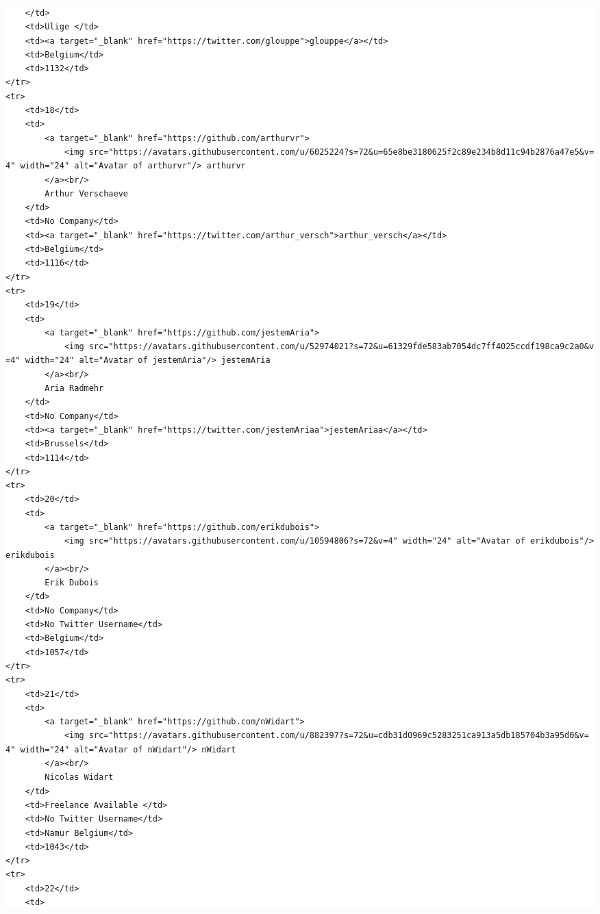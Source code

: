 		</td>
		<td>Ulige </td>
		<td><a target="_blank" href="https://twitter.com/glouppe">glouppe</a></td>
		<td>Belgium</td>
		<td>1132</td>
	</tr>
	<tr>
		<td>18</td>
		<td>
			<a target="_blank" href="https://github.com/arthurvr">
				<img src="https://avatars.githubusercontent.com/u/6025224?s=72&u=65e8be3180625f2c89e234b8d11c94b2876a47e5&v=4" width="24" alt="Avatar of arthurvr"/> arthurvr
			</a><br/>
			Arthur Verschaeve
		</td>
		<td>No Company</td>
		<td><a target="_blank" href="https://twitter.com/arthur_versch">arthur_versch</a></td>
		<td>Belgium</td>
		<td>1116</td>
	</tr>
	<tr>
		<td>19</td>
		<td>
			<a target="_blank" href="https://github.com/jestemAria">
				<img src="https://avatars.githubusercontent.com/u/52974021?s=72&u=61329fde583ab7054dc7ff4025ccdf198ca9c2a0&v=4" width="24" alt="Avatar of jestemAria"/> jestemAria
			</a><br/>
			Aria Radmehr
		</td>
		<td>No Company</td>
		<td><a target="_blank" href="https://twitter.com/jestemAriaa">jestemAriaa</a></td>
		<td>Brussels</td>
		<td>1114</td>
	</tr>
	<tr>
		<td>20</td>
		<td>
			<a target="_blank" href="https://github.com/erikdubois">
				<img src="https://avatars.githubusercontent.com/u/10594806?s=72&v=4" width="24" alt="Avatar of erikdubois"/> erikdubois
			</a><br/>
			Erik Dubois
		</td>
		<td>No Company</td>
		<td>No Twitter Username</td>
		<td>Belgium</td>
		<td>1057</td>
	</tr>
	<tr>
		<td>21</td>
		<td>
			<a target="_blank" href="https://github.com/nWidart">
				<img src="https://avatars.githubusercontent.com/u/882397?s=72&u=cdb31d0969c5283251ca913a5db185704b3a95d0&v=4" width="24" alt="Avatar of nWidart"/> nWidart
			</a><br/>
			Nicolas Widart
		</td>
		<td>Freelance Available </td>
		<td>No Twitter Username</td>
		<td>Namur Belgium</td>
		<td>1043</td>
	</tr>
	<tr>
		<td>22</td>
		<td>